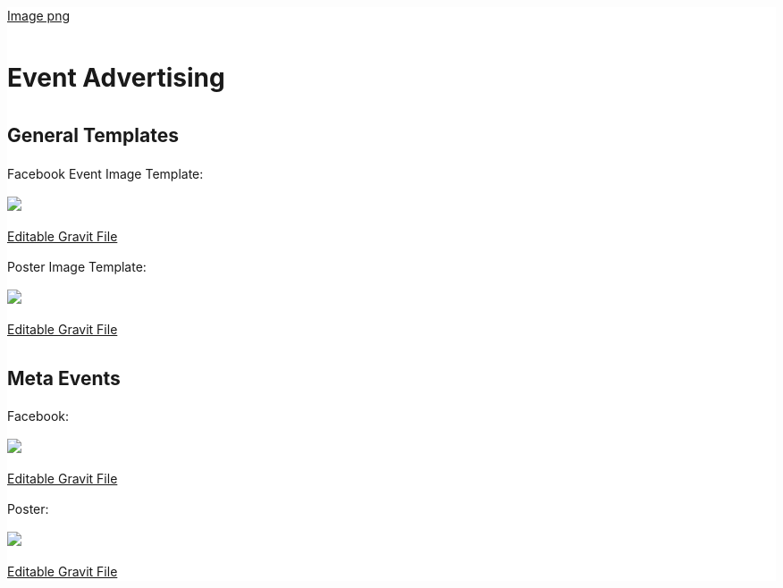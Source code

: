 <a target="_blank" href="https://drive.google.com/open?id=1KBXrnmY38bsT09zAGtuO_b_iKDh4uenr">Image png
</a>

<a name="events"></a>
# Event Advertising

## General Templates
Facebook Event Image Template:

<p class="large_image_wrapper">
<img src="/img/bluegreyeventtemplate.png" />
</p>

<a target="_blank" href="https://drive.google.com/open?id=1HgDPvmtbJOeWhZ72Pp-_SZ6UmbWt4wdZ">Editable Gravit File
</a>

Poster Image Template:

<p class="large_image_wrapper">
<img src="/img/bluegreyeventtemplateposter.png" />
</p>

<a target="_blank" href="https://drive.google.com/open?id=18gebtUOZq7pGfxtzXw8kpmYsjCcNF90R">Editable Gravit File
</a>


## Meta Events
Facebook:

<p class="large_image_wrapper">
<img src="/img/careerevent1.png" />
</p>

<a target="_blank" href="https://drive.google.com/open?id=1eOhfjPDhjDVtMX9_sDHIOZQkF8pnCuan">Editable Gravit File
</a>


Poster:

<p class="large_image_wrapper">
<img src="/img/careerevent1poster.png" />
</p>

<a target="_blank" href="https://drive.google.com/open?id=1STgbdoAl1xp1wTSmNGan0liNZ9DKLs-g">Editable Gravit File

</a>

